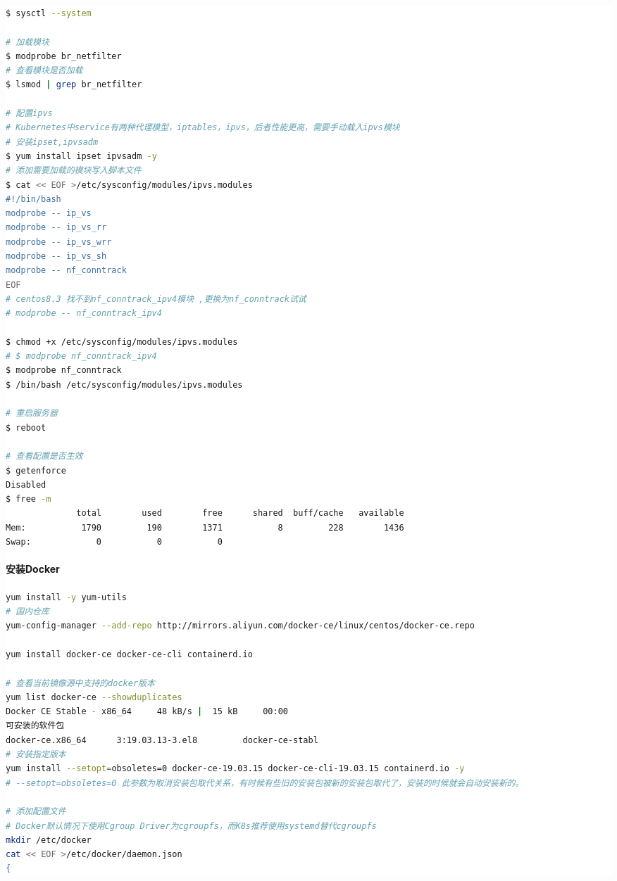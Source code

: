 ```sh
$ sysctl --system

# 加载模块
$ modprobe br_netfilter
# 查看模块是否加载
$ lsmod | grep br_netfilter

# 配置ipvs
# Kubernetes中service有两种代理模型，iptables，ipvs，后者性能更高，需要手动载入ipvs模块
# 安装ipset,ipvsadm
$ yum install ipset ipvsadm -y
# 添加需要加载的模块写入脚本文件
$ cat << EOF >/etc/sysconfig/modules/ipvs.modules
#!/bin/bash
modprobe -- ip_vs
modprobe -- ip_vs_rr
modprobe -- ip_vs_wrr
modprobe -- ip_vs_sh
modprobe -- nf_conntrack
EOF
# centos8.3 找不到nf_conntrack_ipv4模块 ,更换为nf_conntrack试试
# modprobe -- nf_conntrack_ipv4

$ chmod +x /etc/sysconfig/modules/ipvs.modules
# $ modprobe nf_conntrack_ipv4
$ modprobe nf_conntrack
$ /bin/bash /etc/sysconfig/modules/ipvs.modules

# 重启服务器
$ reboot

# 查看配置是否生效
$ getenforce
Disabled
$ free -m
              total        used        free      shared  buff/cache   available
Mem:           1790         190        1371           8         228        1436
Swap:             0           0           0

```

#### 安装Docker

```sh
yum install -y yum-utils
# 国内仓库
yum-config-manager --add-repo http://mirrors.aliyun.com/docker-ce/linux/centos/docker-ce.repo

yum install docker-ce docker-ce-cli containerd.io

# 查看当前镜像源中支持的docker版本
yum list docker-ce --showduplicates
Docker CE Stable - x86_64     48 kB/s |  15 kB     00:00    
可安装的软件包
docker-ce.x86_64      3:19.03.13-3.el8         docker-ce-stabl
# 安装指定版本
yum install --setopt=obsoletes=0 docker-ce-19.03.15 docker-ce-cli-19.03.15 containerd.io -y
# --setopt=obsoletes=0 此参数为取消安装包取代关系，有时候有些旧的安装包被新的安装包取代了，安装的时候就会自动安装新的。

# 添加配置文件
# Docker默认情况下使用Cgroup Driver为cgroupfs，而K8s推荐使用systemd替代cgroupfs
mkdir /etc/docker
cat << EOF >/etc/docker/daemon.json
{
```